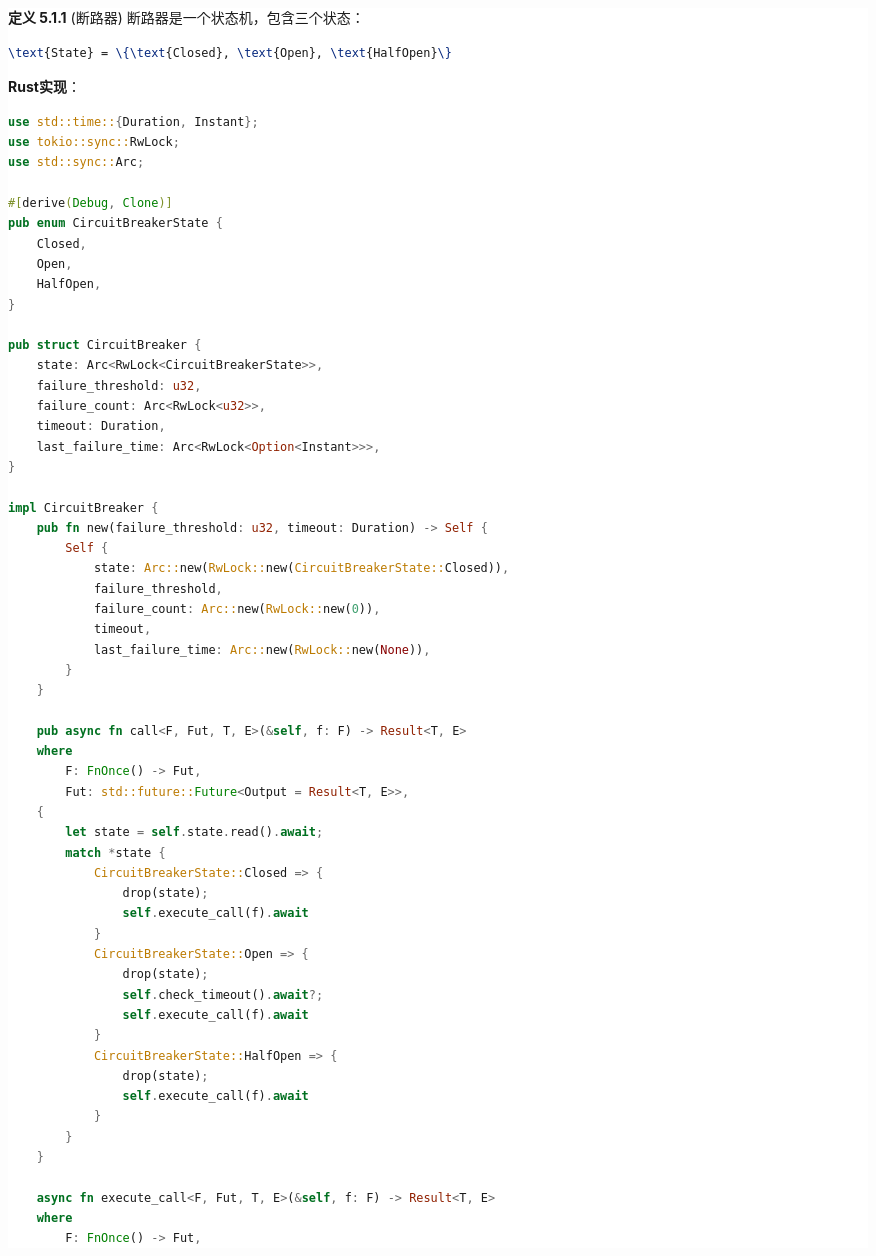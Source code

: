 **定义 5.1.1** (断路器) 断路器是一个状态机，包含三个状态：

```latex
\text{State} = \{\text{Closed}, \text{Open}, \text{HalfOpen}\}
```

**Rust实现**：

```rust
use std::time::{Duration, Instant};
use tokio::sync::RwLock;
use std::sync::Arc;

#[derive(Debug, Clone)]
pub enum CircuitBreakerState {
    Closed,
    Open,
    HalfOpen,
}

pub struct CircuitBreaker {
    state: Arc<RwLock<CircuitBreakerState>>,
    failure_threshold: u32,
    failure_count: Arc<RwLock<u32>>,
    timeout: Duration,
    last_failure_time: Arc<RwLock<Option<Instant>>>,
}

impl CircuitBreaker {
    pub fn new(failure_threshold: u32, timeout: Duration) -> Self {
        Self {
            state: Arc::new(RwLock::new(CircuitBreakerState::Closed)),
            failure_threshold,
            failure_count: Arc::new(RwLock::new(0)),
            timeout,
            last_failure_time: Arc::new(RwLock::new(None)),
        }
    }
    
    pub async fn call<F, Fut, T, E>(&self, f: F) -> Result<T, E>
    where
        F: FnOnce() -> Fut,
        Fut: std::future::Future<Output = Result<T, E>>,
    {
        let state = self.state.read().await;
        match *state {
            CircuitBreakerState::Closed => {
                drop(state);
                self.execute_call(f).await
            }
            CircuitBreakerState::Open => {
                drop(state);
                self.check_timeout().await?;
                self.execute_call(f).await
            }
            CircuitBreakerState::HalfOpen => {
                drop(state);
                self.execute_call(f).await
            }
        }
    }
    
    async fn execute_call<F, Fut, T, E>(&self, f: F) -> Result<T, E>
    where
        F: FnOnce() -> Fut,
```